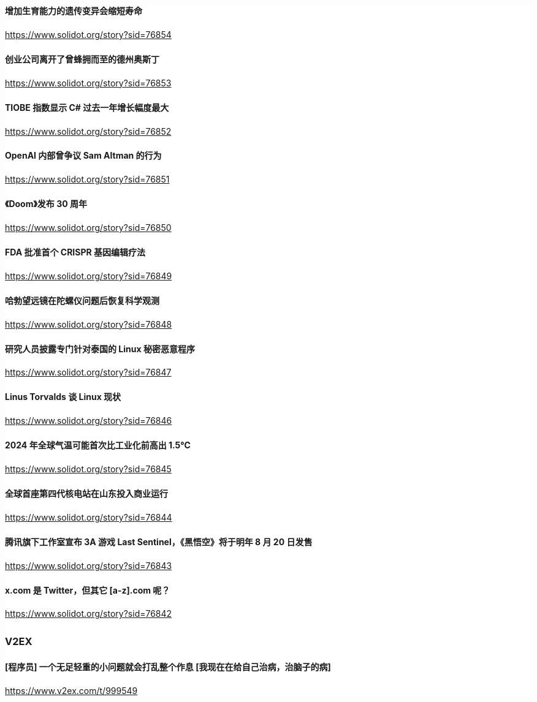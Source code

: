 #### 增加生育能力的遗传变异会缩短寿命

https://www.solidot.org/story?sid=76854

#### 创业公司离开了曾蜂拥而至的德州奥斯丁

https://www.solidot.org/story?sid=76853

#### TIOBE 指数显示 C# 过去一年增长幅度最大

https://www.solidot.org/story?sid=76852

#### OpenAI 内部曾争议 Sam Altman 的行为

https://www.solidot.org/story?sid=76851

#### 《Doom》发布 30 周年

https://www.solidot.org/story?sid=76850

#### FDA 批准首个 CRISPR 基因编辑疗法

https://www.solidot.org/story?sid=76849

#### 哈勃望远镜在陀螺仪问题后恢复科学观测

https://www.solidot.org/story?sid=76848

#### 研究人员披露专门针对泰国的 Linux 秘密恶意程序

https://www.solidot.org/story?sid=76847

#### Linus Torvalds 谈 Linux 现状

https://www.solidot.org/story?sid=76846

#### 2024 年全球气温可能首次比工业化前高出 1.5℃

https://www.solidot.org/story?sid=76845

#### 全球首座第四代核电站在山东投入商业运行

https://www.solidot.org/story?sid=76844

#### 腾讯旗下工作室宣布 3A 游戏 Last Sentinel，《黑悟空》将于明年 8 月 20 日发售

https://www.solidot.org/story?sid=76843

#### x.com 是 Twitter，但其它 \[a-z\].com 呢？

https://www.solidot.org/story?sid=76842

### V2EX

#### \[程序员\] 一个无足轻重的小问题就会打乱整个作息 \[我现在在给自己治病，治脑子的病\]

https://www.v2ex.com/t/999549
